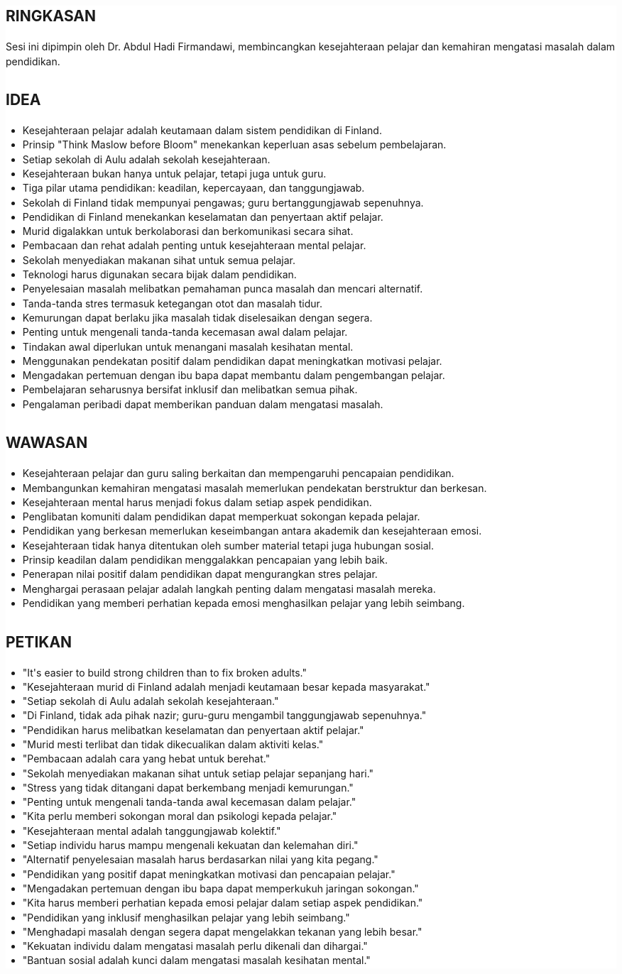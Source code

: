 ## RINGKASAN
Sesi ini dipimpin oleh Dr. Abdul Hadi Firmandawi, membincangkan kesejahteraan pelajar dan kemahiran mengatasi masalah dalam pendidikan.

## IDEA
- Kesejahteraan pelajar adalah keutamaan dalam sistem pendidikan di Finland.
- Prinsip "Think Maslow before Bloom" menekankan keperluan asas sebelum pembelajaran.
- Setiap sekolah di Aulu adalah sekolah kesejahteraan.
- Kesejahteraan bukan hanya untuk pelajar, tetapi juga untuk guru.
- Tiga pilar utama pendidikan: keadilan, kepercayaan, dan tanggungjawab.
- Sekolah di Finland tidak mempunyai pengawas; guru bertanggungjawab sepenuhnya.
- Pendidikan di Finland menekankan keselamatan dan penyertaan aktif pelajar.
- Murid digalakkan untuk berkolaborasi dan berkomunikasi secara sihat.
- Pembacaan dan rehat adalah penting untuk kesejahteraan mental pelajar.
- Sekolah menyediakan makanan sihat untuk semua pelajar.
- Teknologi harus digunakan secara bijak dalam pendidikan.
- Penyelesaian masalah melibatkan pemahaman punca masalah dan mencari alternatif.
- Tanda-tanda stres termasuk ketegangan otot dan masalah tidur.
- Kemurungan dapat berlaku jika masalah tidak diselesaikan dengan segera.
- Penting untuk mengenali tanda-tanda kecemasan awal dalam pelajar.
- Tindakan awal diperlukan untuk menangani masalah kesihatan mental.
- Menggunakan pendekatan positif dalam pendidikan dapat meningkatkan motivasi pelajar.
- Mengadakan pertemuan dengan ibu bapa dapat membantu dalam pengembangan pelajar.
- Pembelajaran seharusnya bersifat inklusif dan melibatkan semua pihak.
- Pengalaman peribadi dapat memberikan panduan dalam mengatasi masalah.

## WAWASAN
- Kesejahteraan pelajar dan guru saling berkaitan dan mempengaruhi pencapaian pendidikan.
- Membangunkan kemahiran mengatasi masalah memerlukan pendekatan berstruktur dan berkesan.
- Kesejahteraan mental harus menjadi fokus dalam setiap aspek pendidikan.
- Penglibatan komuniti dalam pendidikan dapat memperkuat sokongan kepada pelajar.
- Pendidikan yang berkesan memerlukan keseimbangan antara akademik dan kesejahteraan emosi.
- Kesejahteraan tidak hanya ditentukan oleh sumber material tetapi juga hubungan sosial.
- Prinsip keadilan dalam pendidikan menggalakkan pencapaian yang lebih baik.
- Penerapan nilai positif dalam pendidikan dapat mengurangkan stres pelajar.
- Menghargai perasaan pelajar adalah langkah penting dalam mengatasi masalah mereka.
- Pendidikan yang memberi perhatian kepada emosi menghasilkan pelajar yang lebih seimbang.

## PETIKAN
- "It's easier to build strong children than to fix broken adults."
- "Kesejahteraan murid di Finland adalah menjadi keutamaan besar kepada masyarakat."
- "Setiap sekolah di Aulu adalah sekolah kesejahteraan."
- "Di Finland, tidak ada pihak nazir; guru-guru mengambil tanggungjawab sepenuhnya."
- "Pendidikan harus melibatkan keselamatan dan penyertaan aktif pelajar."
- "Murid mesti terlibat dan tidak dikecualikan dalam aktiviti kelas."
- "Pembacaan adalah cara yang hebat untuk berehat."
- "Sekolah menyediakan makanan sihat untuk setiap pelajar sepanjang hari."
- "Stress yang tidak ditangani dapat berkembang menjadi kemurungan."
- "Penting untuk mengenali tanda-tanda awal kecemasan dalam pelajar."
- "Kita perlu memberi sokongan moral dan psikologi kepada pelajar."
- "Kesejahteraan mental adalah tanggungjawab kolektif."
- "Setiap individu harus mampu mengenali kekuatan dan kelemahan diri."
- "Alternatif penyelesaian masalah harus berdasarkan nilai yang kita pegang."
- "Pendidikan yang positif dapat meningkatkan motivasi dan pencapaian pelajar."
- "Mengadakan pertemuan dengan ibu bapa dapat memperkukuh jaringan sokongan."
- "Kita harus memberi perhatian kepada emosi pelajar dalam setiap aspek pendidikan."
- "Pendidikan yang inklusif menghasilkan pelajar yang lebih seimbang."
- "Menghadapi masalah dengan segera dapat mengelakkan tekanan yang lebih besar."
- "Kekuatan individu dalam mengatasi masalah perlu dikenali dan dihargai."
- "Bantuan sosial adalah kunci dalam mengatasi masalah kesihatan mental."
